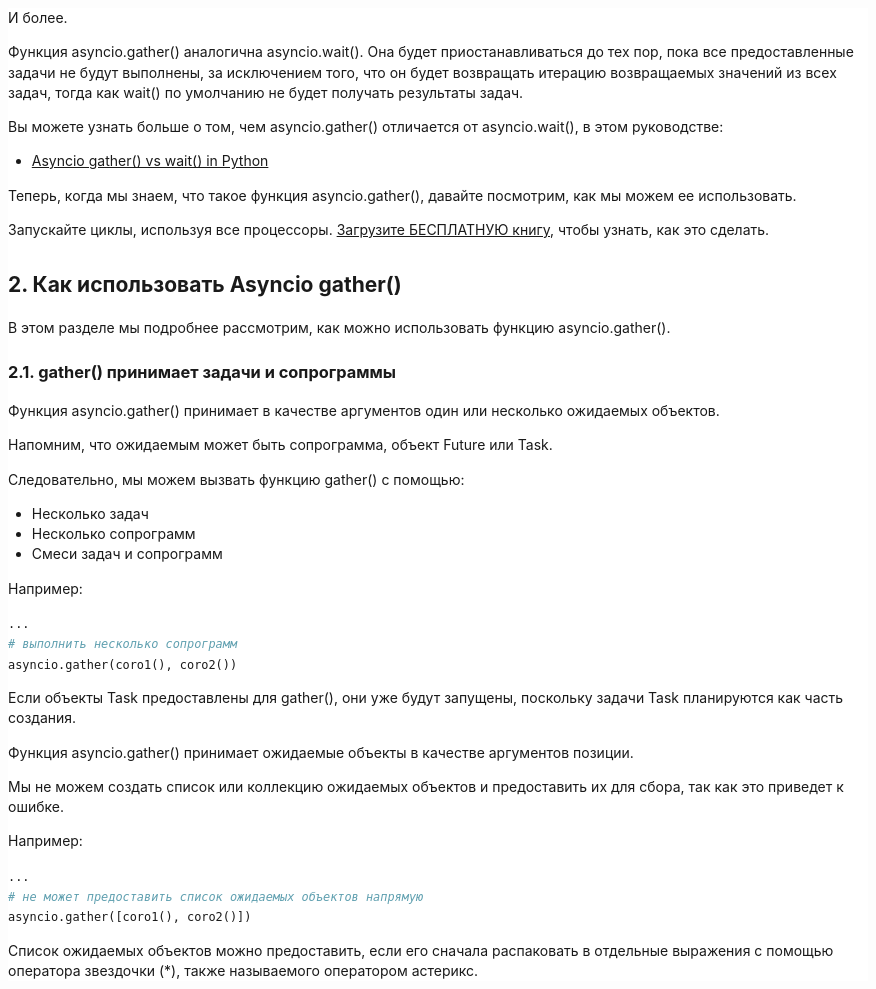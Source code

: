 И более.

Функция asyncio.gather() аналогична asyncio.wait(). Она будет приостанавливаться до тех пор, пока все предоставленные задачи не будут выполнены, за исключением того, что он будет возвращать итерацию возвращаемых значений из всех задач, тогда как wait() по умолчанию не будет получать результаты задач.

Вы можете узнать больше о том, чем asyncio.gather() отличается от asyncio.wait(), в этом руководстве:

* [Asyncio gather() vs wait() in Python](https://superfastpython.com/asyncio-gather-vs-wait/)

Теперь, когда мы знаем, что такое функция asyncio.gather(), давайте посмотрим, как мы можем ее использовать.

Запускайте циклы, используя все процессоры. [Загрузите БЕСПЛАТНУЮ книгу](https://superfastpython.com/plip-incontent), чтобы узнать, как это сделать.

## 2. Как использовать Asyncio gather()

В этом разделе мы подробнее рассмотрим, как можно использовать функцию asyncio.gather().

### 2.1. gather() принимает задачи и сопрограммы

Функция asyncio.gather() принимает в качестве аргументов один или несколько ожидаемых объектов.

Напомним, что ожидаемым может быть сопрограмма, объект Future или Task.

Следовательно, мы можем вызвать функцию gather() с помощью:

* Несколько задач
* Несколько сопрограмм
* Смеси задач и сопрограмм

Например:

```python
...
# выполнить несколько сопрограмм
asyncio.gather(coro1(), coro2())
```

Если объекты Task предоставлены для gather(), они уже будут запущены, поскольку задачи Task планируются как часть создания.

Функция asyncio.gather() принимает ожидаемые объекты в качестве аргументов позиции.

Мы не можем создать список или коллекцию ожидаемых объектов и предоставить их для сбора, так как это приведет к ошибке.

Например:

```python
...
# не может предоставить список ожидаемых объектов напрямую
asyncio.gather([coro1(), coro2()])
```

Список ожидаемых объектов можно предоставить, если его сначала распаковать в отдельные выражения с помощью оператора звездочки (\*), также называемого оператором астерикс.
